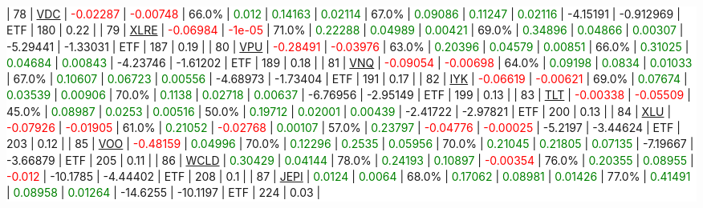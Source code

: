 |  78 | [VDC](https://finance.yahoo.com/quote/VDC/financials)     | <span style="color: red;"> -0.02287 </span>   | <span style="color: red;"> -0.00748 </span>  | 66.0%                  | <span style="color: green;"> 0.012 </span>   | <span style="color: green;"> 0.14163 </span> | <span style="color: green;"> 0.02114 </span> | 67.0%                  | <span style="color: green;"> 0.09086 </span> | <span style="color: green;"> 0.11247 </span> | <span style="color: green;"> 0.02116 </span> |            -4.15191  |  -0.912969  | ETF                    |    180 |           0.22 |
|  79 | [XLRE](https://finance.yahoo.com/quote/XLRE/financials)   | <span style="color: red;"> -0.06984 </span>   | <span style="color: red;"> -1e-05 </span>    | 71.0%                  | <span style="color: green;"> 0.22288 </span> | <span style="color: green;"> 0.04989 </span> | <span style="color: green;"> 0.00421 </span> | 69.0%                  | <span style="color: green;"> 0.34896 </span> | <span style="color: green;"> 0.04866 </span> | <span style="color: green;"> 0.00307 </span> |            -5.29441  |  -1.33031   | ETF                    |    187 |           0.19 |
|  80 | [VPU](https://finance.yahoo.com/quote/VPU/financials)     | <span style="color: red;"> -0.28491 </span>   | <span style="color: red;"> -0.03976 </span>  | 63.0%                  | <span style="color: green;"> 0.20396 </span> | <span style="color: green;"> 0.04579 </span> | <span style="color: green;"> 0.00851 </span> | 66.0%                  | <span style="color: green;"> 0.31025 </span> | <span style="color: green;"> 0.04684 </span> | <span style="color: green;"> 0.00843 </span> |            -4.23746  |  -1.61202   | ETF                    |    189 |           0.18 |
|  81 | [VNQ](https://finance.yahoo.com/quote/VNQ/financials)     | <span style="color: red;"> -0.09054 </span>   | <span style="color: red;"> -0.00698 </span>  | 64.0%                  | <span style="color: green;"> 0.09198 </span> | <span style="color: green;"> 0.0834 </span>  | <span style="color: green;"> 0.01033 </span> | 67.0%                  | <span style="color: green;"> 0.10607 </span> | <span style="color: green;"> 0.06723 </span> | <span style="color: green;"> 0.00556 </span> |            -4.68973  |  -1.73404   | ETF                    |    191 |           0.17 |
|  82 | [IYK](https://finance.yahoo.com/quote/IYK/financials)     | <span style="color: red;"> -0.06619 </span>   | <span style="color: red;"> -0.00621 </span>  | 69.0%                  | <span style="color: green;"> 0.07674 </span> | <span style="color: green;"> 0.03539 </span> | <span style="color: green;"> 0.00906 </span> | 70.0%                  | <span style="color: green;"> 0.1138 </span>  | <span style="color: green;"> 0.02718 </span> | <span style="color: green;"> 0.00637 </span> |            -6.76956  |  -2.95149   | ETF                    |    199 |           0.13 |
|  83 | [TLT](https://finance.yahoo.com/quote/TLT/financials)     | <span style="color: red;"> -0.00338 </span>   | <span style="color: red;"> -0.05509 </span>  | 45.0%                  | <span style="color: green;"> 0.08987 </span> | <span style="color: green;"> 0.0253 </span>  | <span style="color: green;"> 0.00516 </span> | 50.0%                  | <span style="color: green;"> 0.19712 </span> | <span style="color: green;"> 0.02001 </span> | <span style="color: green;"> 0.00439 </span> |            -2.41722  |  -2.97821   | ETF                    |    200 |           0.13 |
|  84 | [XLU](https://finance.yahoo.com/quote/XLU/financials)     | <span style="color: red;"> -0.07926 </span>   | <span style="color: red;"> -0.01905 </span>  | 61.0%                  | <span style="color: green;"> 0.21052 </span> | <span style="color: red;"> -0.02768 </span>  | <span style="color: green;"> 0.00107 </span> | 57.0%                  | <span style="color: green;"> 0.23797 </span> | <span style="color: red;"> -0.04776 </span>  | <span style="color: red;"> -0.00025 </span>  |            -5.2197   |  -3.44624   | ETF                    |    203 |           0.12 |
|  85 | [VOO](https://finance.yahoo.com/quote/VOO/financials)     | <span style="color: red;"> -0.48159 </span>   | <span style="color: green;"> 0.04996 </span> | 70.0%                  | <span style="color: green;"> 0.12296 </span> | <span style="color: green;"> 0.2535 </span>  | <span style="color: green;"> 0.05956 </span> | 70.0%                  | <span style="color: green;"> 0.21045 </span> | <span style="color: green;"> 0.21805 </span> | <span style="color: green;"> 0.07135 </span> |            -7.19667  |  -3.66879   | ETF                    |    205 |           0.11 |
|  86 | [WCLD](https://finance.yahoo.com/quote/WCLD/financials)   | <span style="color: green;"> 0.30429 </span>  | <span style="color: green;"> 0.04144 </span> | 78.0%                  | <span style="color: green;"> 0.24193 </span> | <span style="color: green;"> 0.10897 </span> | <span style="color: red;"> -0.00354 </span>  | 76.0%                  | <span style="color: green;"> 0.20355 </span> | <span style="color: green;"> 0.08955 </span> | <span style="color: red;"> -0.012 </span>    |           -10.1785   |  -4.44402   | ETF                    |    208 |           0.1  |
|  87 | [JEPI](https://finance.yahoo.com/quote/JEPI/financials)   | <span style="color: green;"> 0.0124 </span>   | <span style="color: green;"> 0.0064 </span>  | 68.0%                  | <span style="color: green;"> 0.17062 </span> | <span style="color: green;"> 0.08981 </span> | <span style="color: green;"> 0.01426 </span> | 77.0%                  | <span style="color: green;"> 0.41491 </span> | <span style="color: green;"> 0.08958 </span> | <span style="color: green;"> 0.01264 </span> |           -14.6255   | -10.1197    | ETF                    |    224 |           0.03 |